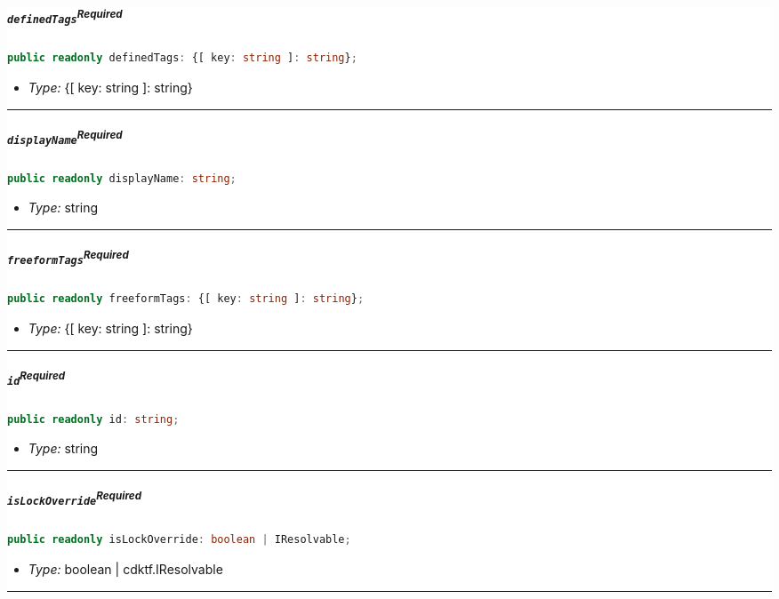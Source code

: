 
##### `definedTags`<sup>Required</sup> <a name="definedTags" id="rhizo-co-terraform-provider-oci.fileStorageReplication.FileStorageReplication.property.definedTags"></a>

```typescript
public readonly definedTags: {[ key: string ]: string};
```

- *Type:* {[ key: string ]: string}

---

##### `displayName`<sup>Required</sup> <a name="displayName" id="rhizo-co-terraform-provider-oci.fileStorageReplication.FileStorageReplication.property.displayName"></a>

```typescript
public readonly displayName: string;
```

- *Type:* string

---

##### `freeformTags`<sup>Required</sup> <a name="freeformTags" id="rhizo-co-terraform-provider-oci.fileStorageReplication.FileStorageReplication.property.freeformTags"></a>

```typescript
public readonly freeformTags: {[ key: string ]: string};
```

- *Type:* {[ key: string ]: string}

---

##### `id`<sup>Required</sup> <a name="id" id="rhizo-co-terraform-provider-oci.fileStorageReplication.FileStorageReplication.property.id"></a>

```typescript
public readonly id: string;
```

- *Type:* string

---

##### `isLockOverride`<sup>Required</sup> <a name="isLockOverride" id="rhizo-co-terraform-provider-oci.fileStorageReplication.FileStorageReplication.property.isLockOverride"></a>

```typescript
public readonly isLockOverride: boolean | IResolvable;
```

- *Type:* boolean | cdktf.IResolvable

---
